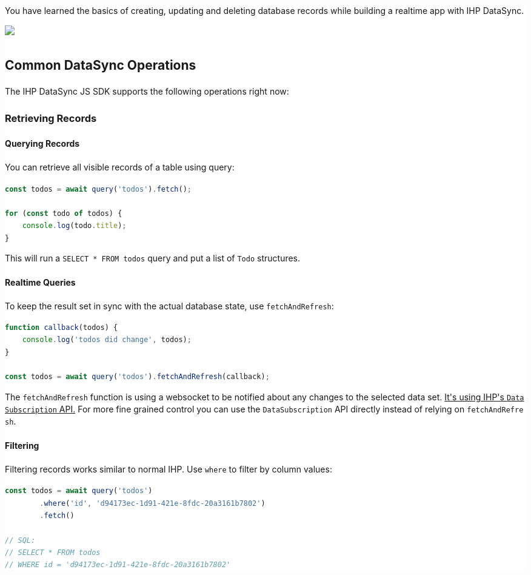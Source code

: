 You have learned the basics of creating, updating and deleting database records while building a realtime app with IHP DataSync.

![](images/realtime-spas/todo-list-finished.png)

## Common DataSync Operations

The IHP DataSync JS SDK supports the following operations right now:

### Retrieving Records

#### Querying Records

You can retrieve all visible records of a table using query:

```javascript
const todos = await query('todos').fetch();

for (const todo of todos) {
    console.log(todo.title);
}
```

This will run a `SELECT * FROM todos` query and put a list of `Todo` structures.

#### Realtime Queries

To keep the result set in sync with the actual database state, use `fetchAndRefresh`:


```javascript
function callback(todos) {
    console.log('todos did change', todos);
}

const todos = await query('todos').fetchAndRefresh(callback);
```

The `fetchAndRefresh` function is using a websocket to be notified about any changes to the selected data set. [It's using IHP's `DataSubscription` API.](https://github.com/digitallyinduced/ihp/blob/master/lib/IHP/static/vendor/ihp-datasync.js) For more fine grained control you can use the `DataSubscription` API directly instead of relying on `fetchAndRefresh`.

#### Filtering

Filtering records works similar to normal IHP. Use `where` to filter by column values:

```javascript
const todos = await query('todos')
        .where('id', 'd94173ec-1d91-421e-8fdc-20a3161b7802')
        .fetch()

// SQL:
// SELECT * FROM todos
// WHERE id = 'd94173ec-1d91-421e-8fdc-20a3161b7802'
```
